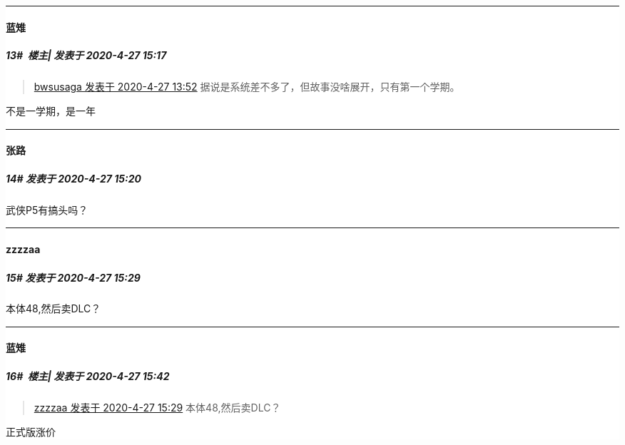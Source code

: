 


-----

####  蓝雉  
##### 13#         楼主| 发表于 2020-4-27 15:17



<blockquote><a href="httphttps://bbs.saraba1st.com/2b/forum.php?mod=redirect&amp;goto=findpost&amp;pid=47222445&amp;ptid=1930037" target="_blank">bwsusaga 发表于 2020-4-27 13:52</a>
据说是系统差不多了，但故事没啥展开，只有第一个学期。</blockquote>
不是一学期，是一年







-----

####  张路  
##### 14#       发表于 2020-4-27 15:20




武侠P5有搞头吗？







-----

####  zzzzaa  
##### 15#       发表于 2020-4-27 15:29




本体48,然后卖DLC？







-----

####  蓝雉  
##### 16#         楼主| 发表于 2020-4-27 15:42



<blockquote><a href="httphttps://bbs.saraba1st.com/2b/forum.php?mod=redirect&amp;goto=findpost&amp;pid=47223630&amp;ptid=1930037" target="_blank">zzzzaa 发表于 2020-4-27 15:29</a>
本体48,然后卖DLC？</blockquote>
正式版涨价




